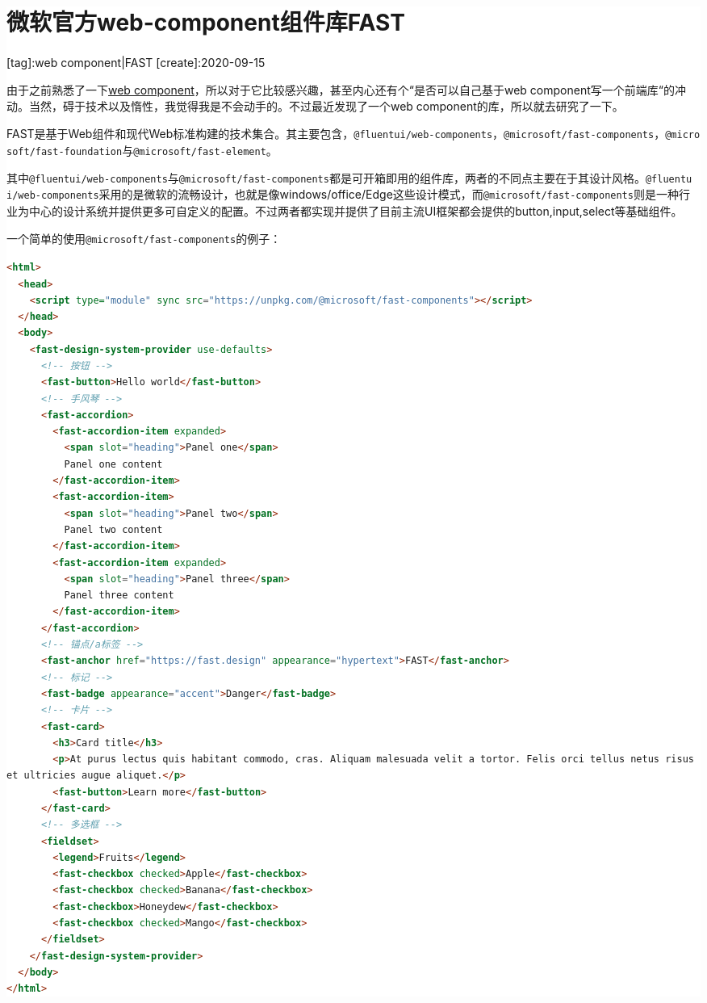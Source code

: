 # 微软官方web-component组件库FAST

[tag]:web component|FAST
[create]:2020-09-15

由于之前熟悉了一下[web component](https://limaosheng.top/article/37093fae9ae37ca3a4377b767209e640-bc1e881aee7bb83d4f68fa9fefd0225a-1.html)，所以对于它比较感兴趣，甚至内心还有个“是否可以自己基于web component写一个前端库“的冲动。当然，碍于技术以及惰性，我觉得我是不会动手的。不过最近发现了一个web component的库，所以就去研究了一下。

FAST是基于Web组件和现代Web标准构建的技术集合。其主要包含，`@fluentui/web-components`，`@microsoft/fast-components`，`@microsoft/fast-foundation`与`@microsoft/fast-element`。

其中`@fluentui/web-components`与`@microsoft/fast-components`都是可开箱即用的组件库，两者的不同点主要在于其设计风格。`@fluentui/web-components`采用的是微软的流畅设计，也就是像windows/office/Edge这些设计模式，而`@microsoft/fast-components`则是一种行业为中心的设计系统并提供更多可自定义的配置。不过两者都实现并提供了目前主流UI框架都会提供的button,input,select等基础组件。

一个简单的使用`@microsoft/fast-components`的例子：

```html
<html>
  <head>
    <script type="module" sync src="https://unpkg.com/@microsoft/fast-components"></script>
  </head>
  <body>
    <fast-design-system-provider use-defaults>
      <!-- 按钮 -->
      <fast-button>Hello world</fast-button>
      <!-- 手风琴 -->
      <fast-accordion>
        <fast-accordion-item expanded>
          <span slot="heading">Panel one</span>
          Panel one content
        </fast-accordion-item>
        <fast-accordion-item>
          <span slot="heading">Panel two</span>
          Panel two content
        </fast-accordion-item>
        <fast-accordion-item expanded>
          <span slot="heading">Panel three</span>
          Panel three content
        </fast-accordion-item>
      </fast-accordion>
      <!-- 锚点/a标签 -->
      <fast-anchor href="https://fast.design" appearance="hypertext">FAST</fast-anchor>
      <!-- 标记 -->
      <fast-badge appearance="accent">Danger</fast-badge>
      <!-- 卡片 -->
      <fast-card>
        <h3>Card title</h3>
        <p>At purus lectus quis habitant commodo, cras. Aliquam malesuada velit a tortor. Felis orci tellus netus risus et ultricies augue aliquet.</p>
        <fast-button>Learn more</fast-button>
      </fast-card>
      <!-- 多选框 -->
      <fieldset>
        <legend>Fruits</legend>
        <fast-checkbox checked>Apple</fast-checkbox>
        <fast-checkbox checked>Banana</fast-checkbox>
        <fast-checkbox>Honeydew</fast-checkbox>
        <fast-checkbox checked>Mango</fast-checkbox>
      </fieldset>
    </fast-design-system-provider>
  </body>
</html>
```